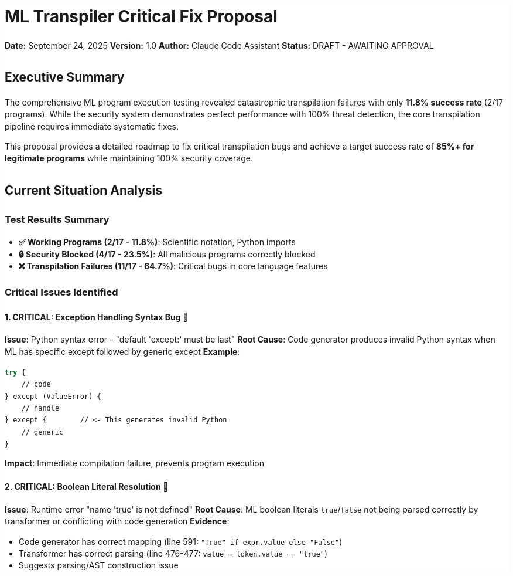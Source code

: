 # ML Transpiler Critical Fix Proposal

**Date:** September 24, 2025
**Version:** 1.0
**Author:** Claude Code Assistant
**Status:** DRAFT - AWAITING APPROVAL

## Executive Summary

The comprehensive ML program execution testing revealed catastrophic transpilation failures with only **11.8% success rate** (2/17 programs). While the security system demonstrates perfect performance with 100% threat detection, the core transpilation pipeline requires immediate systematic fixes.

This proposal provides a detailed roadmap to fix critical transpilation bugs and achieve a target success rate of **85%+ for legitimate programs** while maintaining 100% security coverage.

## Current Situation Analysis

### Test Results Summary
- **✅ Working Programs (2/17 - 11.8%)**: Scientific notation, Python imports
- **🔒 Security Blocked (4/17 - 23.5%)**: All malicious programs correctly blocked
- **❌ Transpilation Failures (11/17 - 64.7%)**: Critical bugs in core language features

### Critical Issues Identified

#### 1. **CRITICAL: Exception Handling Syntax Bug** 🚨
**Issue**: Python syntax error - "default 'except:' must be last"
**Root Cause**: Code generator produces invalid Python syntax when ML has specific except followed by generic except
**Example**:
```ml
try {
    // code
} except (ValueError) {
    // handle
} except {        // <- This generates invalid Python
    // generic
}
```

**Impact**: Immediate compilation failure, prevents program execution

#### 2. **CRITICAL: Boolean Literal Resolution** 🚨
**Issue**: Runtime error "name 'true' is not defined"
**Root Cause**: ML boolean literals `true`/`false` not being parsed correctly by transformer or conflicting with code generation
**Evidence**:
- Code generator has correct mapping (line 591: `"True" if expr.value else "False"`)
- Transformer has correct parsing (line 476-477: `value = token.value == "true"`)
- Suggests parsing/AST construction issue

